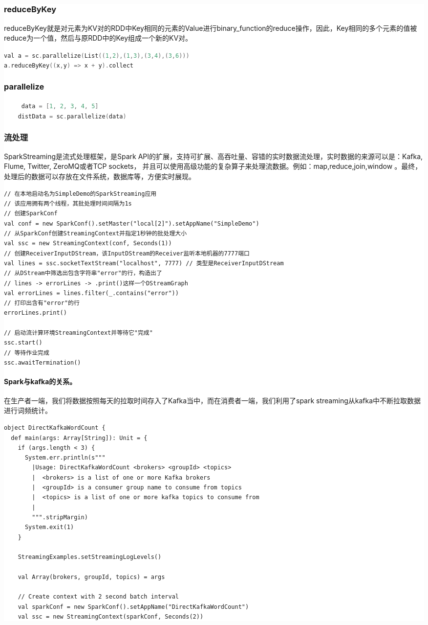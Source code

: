 ### reduceByKey
reduceByKey就是对元素为KV对的RDD中Key相同的元素的Value进行binary_function的reduce操作，因此，Key相同的多个元素的值被reduce为一个值，然后与原RDD中的Key组成一个新的KV对。
```c
val a = sc.parallelize(List((1,2),(1,3),(3,4),(3,6)))
a.reduceByKey((x,y) => x + y).collect
```

### parallelize
```c
     data = [1, 2, 3, 4, 5]  
    distData = sc.parallelize(data)  
```

### 流处理
SparkStreaming是流式处理框架，是Spark API的扩展，支持可扩展、高吞吐量、容错的实时数据流处理，实时数据的来源可以是：Kafka, Flume, Twitter, ZeroMQ或者TCP sockets，
并且可以使用高级功能的复杂算子来处理流数据。例如：map,reduce,join,window 。最终，处理后的数据可以存放在文件系统，数据库等，方便实时展现。

```
// 在本地启动名为SimpleDemo的SparkStreaming应用
// 该应用拥有两个线程，其批处理时间间隔为1s
// 创建SparkConf
val conf = new SparkConf().setMaster("local[2]").setAppName("SimpleDemo")
// 从SparkConf创建StreamingContext并指定1秒钟的批处理大小
val ssc = new StreamingContext(conf, Seconds(1))
// 创建ReceiverInputDStream，该InputDStream的Receiver监听本地机器的7777端口
val lines = ssc.socketTextStream("localhost", 7777) // 类型是ReceiverInputDStream
// 从DStream中筛选出包含字符串"error"的行，构造出了
// lines -> errorLines -> .print()这样一个DStreamGraph
val errorLines = lines.filter(_.contains("error"))
// 打印出含有"error"的行
errorLines.print()

// 启动流计算环境StreamingContext并等待它"完成"
ssc.start()
// 等待作业完成
ssc.awaitTermination()

```

#### Spark与kafka的关系。
在生产者一端，我们将数据按照每天的拉取时间存入了Kafka当中，而在消费者一端，我们利用了spark streaming从kafka中不断拉取数据进行词频统计。
```
object DirectKafkaWordCount {
  def main(args: Array[String]): Unit = {
    if (args.length < 3) {
      System.err.println(s"""
        |Usage: DirectKafkaWordCount <brokers> <groupId> <topics>
        |  <brokers> is a list of one or more Kafka brokers
        |  <groupId> is a consumer group name to consume from topics
        |  <topics> is a list of one or more kafka topics to consume from
        |
        """.stripMargin)
      System.exit(1)
    }

    StreamingExamples.setStreamingLogLevels()

    val Array(brokers, groupId, topics) = args

    // Create context with 2 second batch interval
    val sparkConf = new SparkConf().setAppName("DirectKafkaWordCount")
    val ssc = new StreamingContext(sparkConf, Seconds(2))
```
